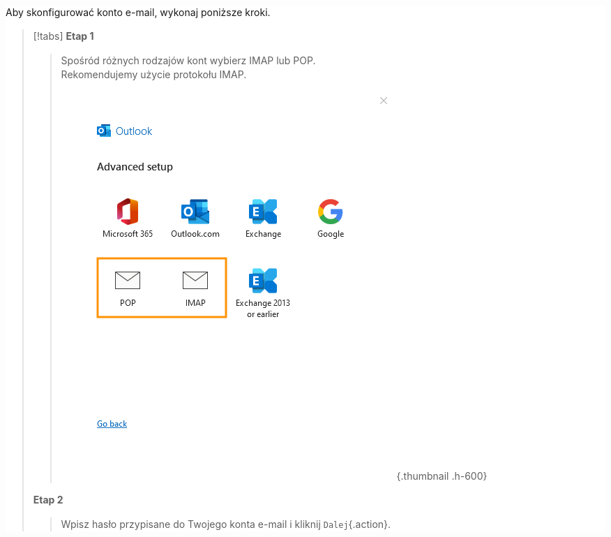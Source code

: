 Aby skonfigurować konto e-mail, wykonaj poniższe kroki.

> [!tabs]
> **Etap 1**
>> Spośród różnych rodzajów kont wybierz IMAP lub POP. <br>Rekomendujemy użycie protokołu IMAP.
>>
>> ![Outlook](images/config-outlook-mxplan02.png){.thumbnail .h-600}
>>
> **Etap 2**
>> Wpisz hasło przypisane do Twojego konta e-mail i kliknij `Dalej`{.action}.
>>
